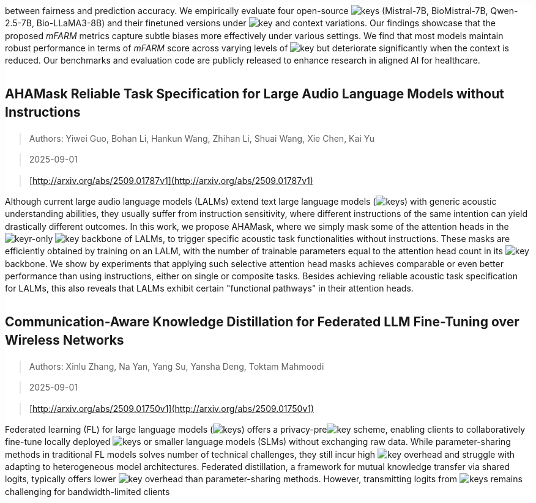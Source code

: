 between fairness and prediction accuracy. We empirically evaluate four
open-source ![key](https://img.shields.io/badge/LLM-FF8C00)s (Mistral-7B, BioMistral-7B, Qwen-2.5-7B, Bio-LLaMA3-8B) and
their finetuned versions under ![key](https://img.shields.io/badge/quantization-F08080) and context variations. Our
findings showcase that the proposed $mFARM$ metrics capture subtle biases more
effectively under various settings. We find that most models maintain robust
performance in terms of $mFARM$ score across varying levels of ![key](https://img.shields.io/badge/quantization-F08080) but
deteriorate significantly when the context is reduced. Our benchmarks and
evaluation code are publicly released to enhance research in aligned AI for
healthcare.


## AHAMask Reliable Task Specification for Large Audio Language Models without Instructions

>Authors: Yiwei Guo, Bohan Li, Hankun Wang, Zhihan Li, Shuai Wang, Xie Chen, Kai Yu

>2025-09-01

> [http://arxiv.org/abs/2509.01787v1](http://arxiv.org/abs/2509.01787v1)

Although current large audio language models (LALMs) extend text large
language models (![key](https://img.shields.io/badge/LLM-FF8C00)s) with generic acoustic understanding abilities, they
usually suffer from instruction sensitivity, where different instructions of
the same intention can yield drastically different outcomes. In this work, we
propose AHAMask, where we simply mask some of the attention heads in the
![key](https://img.shields.io/badge/decode-F08080)r-only ![key](https://img.shields.io/badge/LLM-FF8C00) backbone of LALMs, to trigger specific acoustic task
functionalities without instructions. These masks are efficiently obtained by
training on an LALM, with the number of trainable parameters equal to the
attention head count in its ![key](https://img.shields.io/badge/LLM-FF8C00) backbone. We show by experiments that applying
such selective attention head masks achieves comparable or even better
performance than using instructions, either on single or composite tasks.
Besides achieving reliable acoustic task specification for LALMs, this also
reveals that LALMs exhibit certain "functional pathways" in their attention
heads.


## Communication-Aware Knowledge Distillation for Federated LLM Fine-Tuning over Wireless Networks

>Authors: Xinlu Zhang, Na Yan, Yang Su, Yansha Deng, Toktam Mahmoodi

>2025-09-01

> [http://arxiv.org/abs/2509.01750v1](http://arxiv.org/abs/2509.01750v1)

Federated learning (FL) for large language models (![key](https://img.shields.io/badge/LLM-FF8C00)s) offers a
privacy-pre![key](https://img.shields.io/badge/serving-FF8C00) scheme, enabling clients to collaboratively fine-tune
locally deployed ![key](https://img.shields.io/badge/LLM-FF8C00)s or smaller language models (SLMs) without exchanging raw
data. While parameter-sharing methods in traditional FL models solves number of
technical challenges, they still incur high ![key](https://img.shields.io/badge/communication-F08080) overhead and struggle
with adapting to heterogeneous model architectures. Federated distillation, a
framework for mutual knowledge transfer via shared logits, typically offers
lower ![key](https://img.shields.io/badge/communication-F08080) overhead than parameter-sharing methods. However,
transmitting logits from ![key](https://img.shields.io/badge/LLM-FF8C00)s remains challenging for bandwidth-limited clients